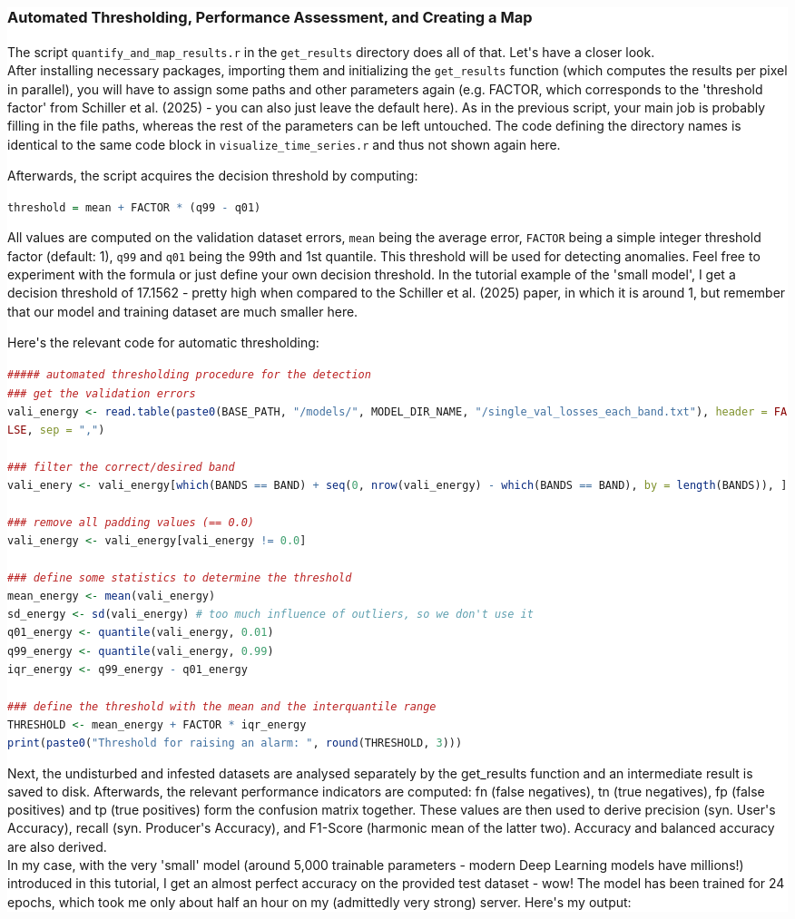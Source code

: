 ### Automated Thresholding, Performance Assessment, and Creating a Map

The script `quantify_and_map_results.r` in the `get_results` directory does all of that. Let's have a closer look.  
After installing necessary packages, importing them and initializing the `get_results` function (which computes the results per pixel in parallel), you will have to assign some paths and other parameters again (e.g. FACTOR, which corresponds to the 'threshold factor' from Schiller et al. (2025) - you can also just leave the default here). As in the previous script, your main job is probably filling in the file paths, whereas the rest of the parameters can be left untouched. The code defining the directory names is identical to the same code block in `visualize_time_series.r` and thus not shown again here. 


Afterwards, the script acquires the decision threshold by computing:
```R
threshold = mean + FACTOR * (q99 - q01)
```
All values are computed on the validation dataset errors, `mean` being the average error, `FACTOR` being a simple integer threshold factor (default: 1), `q99` and `q01` being the 99th and 1st quantile. 
This threshold will be used for detecting anomalies. Feel free to experiment with the formula or just define your own decision threshold. In the tutorial example of the 'small model', I get a decision threshold of 17.1562 - pretty high when compared to the Schiller et al. (2025) paper, in which it is around 1, but remember that our model and training dataset are much smaller here. 

Here's the relevant code for automatic thresholding: 

```R
##### automated thresholding procedure for the detection
### get the validation errors
vali_energy <- read.table(paste0(BASE_PATH, "/models/", MODEL_DIR_NAME, "/single_val_losses_each_band.txt"), header = FALSE, sep = ",")

### filter the correct/desired band
vali_enery <- vali_energy[which(BANDS == BAND) + seq(0, nrow(vali_energy) - which(BANDS == BAND), by = length(BANDS)), ]

### remove all padding values (== 0.0)
vali_energy <- vali_energy[vali_energy != 0.0]

### define some statistics to determine the threshold
mean_energy <- mean(vali_energy)
sd_energy <- sd(vali_energy) # too much influence of outliers, so we don't use it
q01_energy <- quantile(vali_energy, 0.01)
q99_energy <- quantile(vali_energy, 0.99)
iqr_energy <- q99_energy - q01_energy

### define the threshold with the mean and the interquantile range
THRESHOLD <- mean_energy + FACTOR * iqr_energy
print(paste0("Threshold for raising an alarm: ", round(THRESHOLD, 3)))
```

Next, the undisturbed and infested datasets are analysed separately by the get_results function and an intermediate result is saved to disk. Afterwards, the relevant performance indicators are computed: fn (false negatives), tn (true negatives), fp (false positives) and tp (true positives) form the confusion matrix together. These values are then used to derive precision (syn. User's Accuracy), recall (syn. Producer's Accuracy), and F1-Score (harmonic mean of the latter two). Accuracy and balanced accuracy are also derived.  
In my case, with the very 'small' model (around 5,000 trainable parameters - modern Deep Learning models have millions!) introduced in this tutorial, I get an almost perfect accuracy on the provided test dataset - wow! The model has been trained for 24 epochs, which took me only about half an hour on my (admittedly very strong) server. 
Here's my output: 
